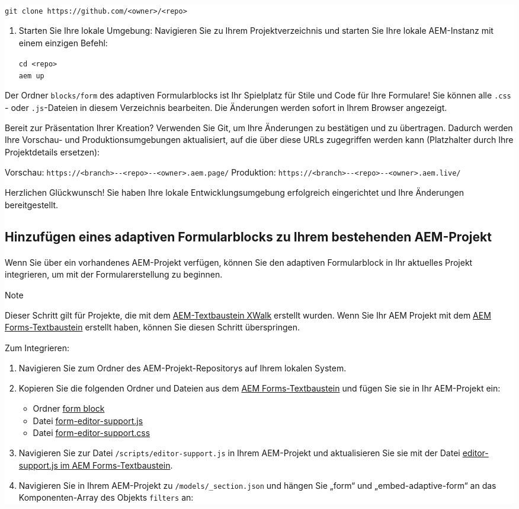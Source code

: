    ```
   git clone https://github.com/<owner>/<repo>
   ```

1. Starten Sie Ihre lokale Umgebung: Navigieren Sie zu Ihrem Projektverzeichnis und starten Sie Ihre lokale AEM-Instanz mit einem einzigen Befehl:

   ```
   cd <repo>
   aem up
   ```

Der Ordner `blocks/form` des adaptiven Formularblocks ist Ihr Spielplatz für Stile und Code für Ihre Formulare! Sie können alle `.css`- oder `.js`-Dateien in diesem Verzeichnis bearbeiten. Die Änderungen werden sofort in Ihrem Browser angezeigt.

Bereit zur Präsentation Ihrer Kreation? Verwenden Sie Git, um Ihre Änderungen zu bestätigen und zu übertragen. Dadurch werden Ihre Vorschau- und Produktionsumgebungen aktualisiert, auf die über diese URLs zugegriffen werden kann (Platzhalter durch Ihre Projektdetails ersetzen):

Vorschau: `https://<branch>--<repo>--<owner>.aem.page/`
Produktion: `https://<branch>--<repo>--<owner>.aem.live/`

Herzlichen Glückwunsch! Sie haben Ihre lokale Entwicklungsumgebung erfolgreich eingerichtet und Ihre Änderungen bereitgestellt.

## Hinzufügen eines adaptiven Formularblocks zu Ihrem bestehenden AEM-Projekt



Wenn Sie über ein vorhandenes AEM-Projekt verfügen, können Sie den adaptiven Formularblock in Ihr aktuelles Projekt integrieren, um mit der Formularerstellung zu beginnen.

>[!NOTE]
>
>
> Dieser Schritt gilt für Projekte, die mit dem [AEM-Textbaustein XWalk](https://github.com/adobe/aem-boilerplate) erstellt wurden. Wenn Sie Ihr AEM Projekt mit dem [AEM Forms-Textbaustein](https://github.com/adobe-rnd/aem-boilerplate-forms) erstellt haben, können Sie diesen Schritt überspringen.

Zum Integrieren:

1. Navigieren Sie zum Ordner des AEM-Projekt-Repositorys auf Ihrem lokalen System.

1. Kopieren Sie die folgenden Ordner und Dateien aus dem [AEM Forms-Textbaustein](https://github.com/adobe-rnd/aem-boilerplate-forms) und fügen Sie sie in Ihr AEM-Projekt ein:

   * Ordner [form block](https://github.com/adobe-rnd/aem-boilerplate-forms/tree/main/blocks/form)
   * Datei [form-editor-support.js](https://github.com/adobe-rnd/aem-boilerplate-forms/blob/main/scripts/form-editor-support.js)
   * Datei [form-editor-support.css](https://github.com/adobe-rnd/aem-boilerplate-forms/blob/main/scripts/form-editor-support.css)
1. Navigieren Sie zur Datei `/scripts/editor-support.js` in Ihrem AEM-Projekt und aktualisieren Sie sie mit der Datei [editor-support.js im AEM Forms-Textbaustein](https://github.com/adobe-rnd/aem-boilerplate-forms/blob/main/scripts/editor-support.js).
1. Navigieren Sie in Ihrem AEM-Projekt zu `/models/_section.json` und hängen Sie „form“ und „embed-adaptive-form“ an das Komponenten-Array des Objekts `filters` an:
